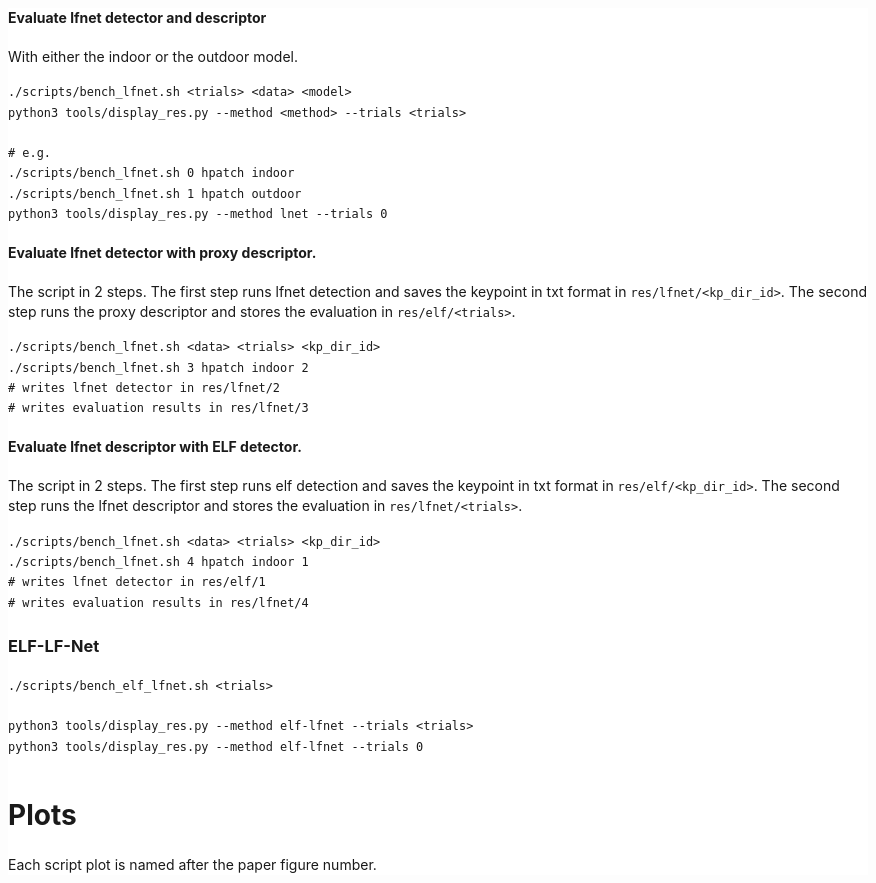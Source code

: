 #### Evaluate lfnet detector and descriptor
With either the indoor or the outdoor model.

    ./scripts/bench_lfnet.sh <trials> <data> <model>
    python3 tools/display_res.py --method <method> --trials <trials>
    
    # e.g.
    ./scripts/bench_lfnet.sh 0 hpatch indoor
    ./scripts/bench_lfnet.sh 1 hpatch outdoor
    python3 tools/display_res.py --method lnet --trials 0


#### Evaluate lfnet detector with proxy descriptor.
The script in 2 steps.
The first step runs lfnet detection and saves the keypoint in txt
format in `res/lfnet/<kp_dir_id>`. The second step runs the proxy
descriptor and stores the evaluation in `res/elf/<trials>`.

    ./scripts/bench_lfnet.sh <data> <trials> <kp_dir_id>
    ./scripts/bench_lfnet.sh 3 hpatch indoor 2
    # writes lfnet detector in res/lfnet/2
    # writes evaluation results in res/lfnet/3


#### Evaluate lfnet descriptor with ELF detector.
The script in 2 steps.
The first step runs elf detection and saves the keypoint in txt
format in `res/elf/<kp_dir_id>`. The second step runs the lfnet
descriptor and stores the evaluation in `res/lfnet/<trials>`.

    ./scripts/bench_lfnet.sh <data> <trials> <kp_dir_id>
    ./scripts/bench_lfnet.sh 4 hpatch indoor 1
    # writes lfnet detector in res/elf/1
    # writes evaluation results in res/lfnet/4

### ELF-LF-Net
    
    ./scripts/bench_elf_lfnet.sh <trials>

    python3 tools/display_res.py --method elf-lfnet --trials <trials>
    python3 tools/display_res.py --method elf-lfnet --trials 0



# Plots
Each script plot is named after the paper figure number.
    